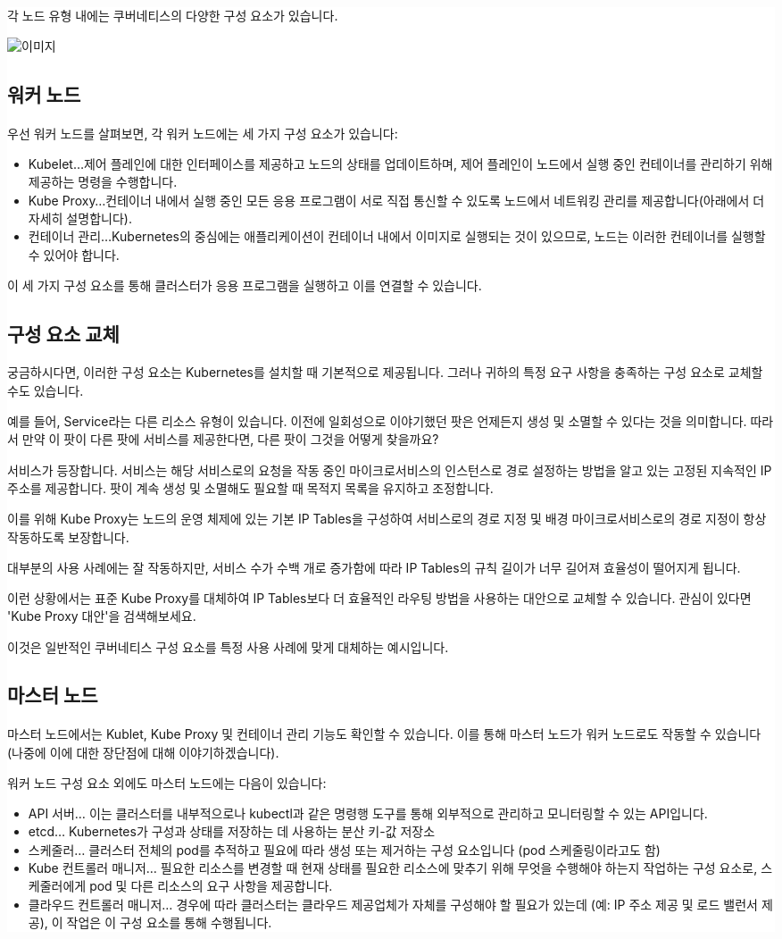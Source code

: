 각 노드 유형 내에는 쿠버네티스의 다양한 구성 요소가 있습니다.

![이미지](/assets/img/2024-05-20-StartingyourjourneyonKubernetes_7.png)

## 워커 노드

<div class="content-ad"></div>

우선 워커 노드를 살펴보면, 각 워커 노드에는 세 가지 구성 요소가 있습니다:

- Kubelet…제어 플레인에 대한 인터페이스를 제공하고 노드의 상태를 업데이트하며, 제어 플레인이 노드에서 실행 중인 컨테이너를 관리하기 위해 제공하는 명령을 수행합니다.
- Kube Proxy…컨테이너 내에서 실행 중인 모든 응용 프로그램이 서로 직접 통신할 수 있도록 노드에서 네트워킹 관리를 제공합니다(아래에서 더 자세히 설명합니다).
- 컨테이너 관리…Kubernetes의 중심에는 애플리케이션이 컨테이너 내에서 이미지로 실행되는 것이 있으므로, 노드는 이러한 컨테이너를 실행할 수 있어야 합니다.

이 세 가지 구성 요소를 통해 클러스터가 응용 프로그램을 실행하고 이를 연결할 수 있습니다.

## 구성 요소 교체

<div class="content-ad"></div>

궁금하시다면, 이러한 구성 요소는 Kubernetes를 설치할 때 기본적으로 제공됩니다. 그러나 귀하의 특정 요구 사항을 충족하는 구성 요소로 교체할 수도 있습니다.

예를 들어, Service라는 다른 리소스 유형이 있습니다. 이전에 일회성으로 이야기했던 팟은 언제든지 생성 및 소멸할 수 있다는 것을 의미합니다. 따라서 만약 이 팟이 다른 팟에 서비스를 제공한다면, 다른 팟이 그것을 어떻게 찾을까요?

서비스가 등장합니다. 서비스는 해당 서비스로의 요청을 작동 중인 마이크로서비스의 인스턴스로 경로 설정하는 방법을 알고 있는 고정된 지속적인 IP 주소를 제공합니다. 팟이 계속 생성 및 소멸해도 필요할 때 목적지 목록을 유지하고 조정합니다.

이를 위해 Kube Proxy는 노드의 운영 체제에 있는 기본 IP Tables을 구성하여 서비스로의 경로 지정 및 배경 마이크로서비스로의 경로 지정이 항상 작동하도록 보장합니다.

<div class="content-ad"></div>

대부분의 사용 사례에는 잘 작동하지만, 서비스 수가 수백 개로 증가함에 따라 IP Tables의 규칙 길이가 너무 길어져 효율성이 떨어지게 됩니다.

이런 상황에서는 표준 Kube Proxy를 대체하여 IP Tables보다 더 효율적인 라우팅 방법을 사용하는 대안으로 교체할 수 있습니다. 관심이 있다면 'Kube Proxy 대안'을 검색해보세요.

이것은 일반적인 쿠버네티스 구성 요소를 특정 사용 사례에 맞게 대체하는 예시입니다.

## 마스터 노드

<div class="content-ad"></div>

마스터 노드에서는 Kublet, Kube Proxy 및 컨테이너 관리 기능도 확인할 수 있습니다. 이를 통해 마스터 노드가 워커 노드로도 작동할 수 있습니다 (나중에 이에 대한 장단점에 대해 이야기하겠습니다).

워커 노드 구성 요소 외에도 마스터 노드에는 다음이 있습니다:

- API 서버… 이는 클러스터를 내부적으로나 kubectl과 같은 명령행 도구를 통해 외부적으로 관리하고 모니터링할 수 있는 API입니다.
- etcd… Kubernetes가 구성과 상태를 저장하는 데 사용하는 분산 키-값 저장소
- 스케줄러… 클러스터 전체의 pod를 추적하고 필요에 따라 생성 또는 제거하는 구성 요소입니다 (pod 스케줄링이라고도 함)
- Kube 컨트롤러 매니저… 필요한 리소스를 변경할 때 현재 상태를 필요한 리소스에 맞추기 위해 무엇을 수행해야 하는지 작업하는 구성 요소로, 스케줄러에게 pod 및 다른 리소스의 요구 사항을 제공합니다.
- 클라우드 컨트롤러 매니저… 경우에 따라 클러스터는 클라우드 제공업체가 자체를 구성해야 할 필요가 있는데 (예: IP 주소 제공 및 로드 밸런서 제공), 이 작업은 이 구성 요소를 통해 수행됩니다.
